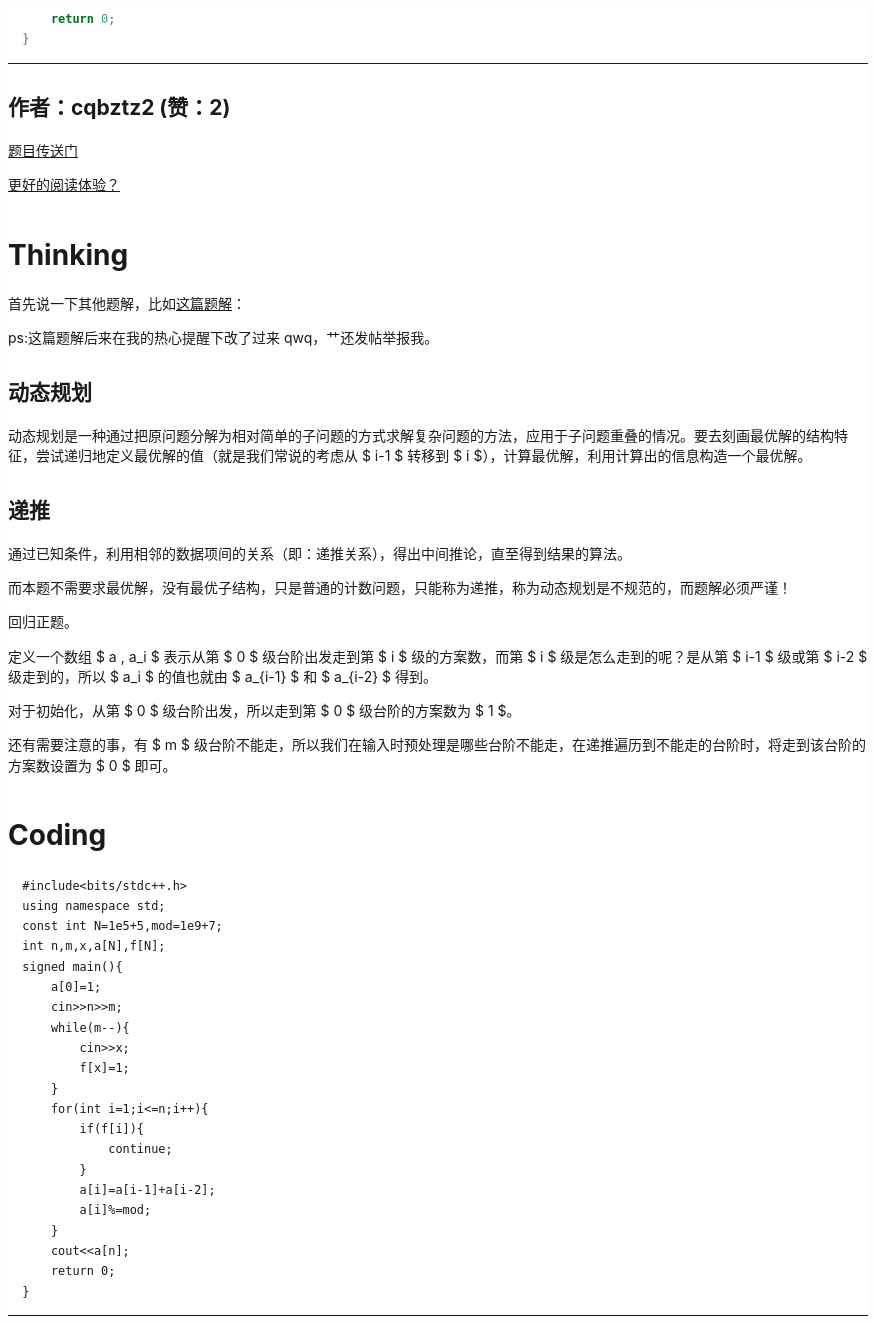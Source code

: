 ```cpp
      return 0;
  }
```

---

## 作者：cqbztz2 (赞：2)

[题目传送门](https://www.luogu.com.cn/problem/AT4787)

[更好的阅读体验？](https://www.luogu.com.cn/blog/493271/solution-at4787)

# Thinking

首先说一下其他题解，比如[这篇题解](https://www.luogu.com.cn/blog/taozhilin/solution-at4787)：

ps:这篇题解后来在我的热心提醒下改了过来 qwq，艹还发帖举报我。

## 动态规划

动态规划是一种通过把原问题分解为相对简单的子问题的方式求解复杂问题的方法，应用于子问题重叠的情况。要去刻画最优解的结构特征，尝试递归地定义最优解的值（就是我们常说的考虑从 $ i-1 $ 转移到 $ i $），计算最优解，利用计算出的信息构造一个最优解。

## 递推

通过已知条件，利用相邻的数据项间的关系（即：递推关系），得出中间推论，直至得到结果的算法。

而本题不需要求最优解，没有最优子结构，只是普通的计数问题，只能称为递推，称为动态规划是不规范的，而题解必须严谨！

回归正题。

定义一个数组 $ a $,$ a_i $ 表示从第 $ 0 $ 级台阶出发走到第 $ i $ 级的方案数，而第 $ i $ 级是怎么走到的呢？是从第 $ i-1 $ 级或第 $ i-2 $ 级走到的，所以 $ a_i $ 的值也就由 $ a_{i-1} $ 和 $ a_{i-2} $ 得到。

对于初始化，从第 $ 0 $ 级台阶出发，所以走到第 $ 0 $ 级台阶的方案数为 $ 1 $。

还有需要注意的事，有 $ m $ 级台阶不能走，所以我们在输入时预处理是哪些台阶不能走，在递推遍历到不能走的台阶时，将走到该台阶的方案数设置为 $ 0 $ 即可。

# Coding

```
  #include<bits/stdc++.h>
  using namespace std;
  const int N=1e5+5,mod=1e9+7;
  int n,m,x,a[N],f[N];
  signed main(){
      a[0]=1;
      cin>>n>>m;
      while(m--){
          cin>>x;
          f[x]=1;
      } 
      for(int i=1;i<=n;i++){
          if(f[i]){
              continue;
          }
          a[i]=a[i-1]+a[i-2];
          a[i]%=mod;
      }
      cout<<a[n];
      return 0;
  }
```

---

[problemUrl]: https://atcoder.jp/contests/abc129/tasks/abc129_c